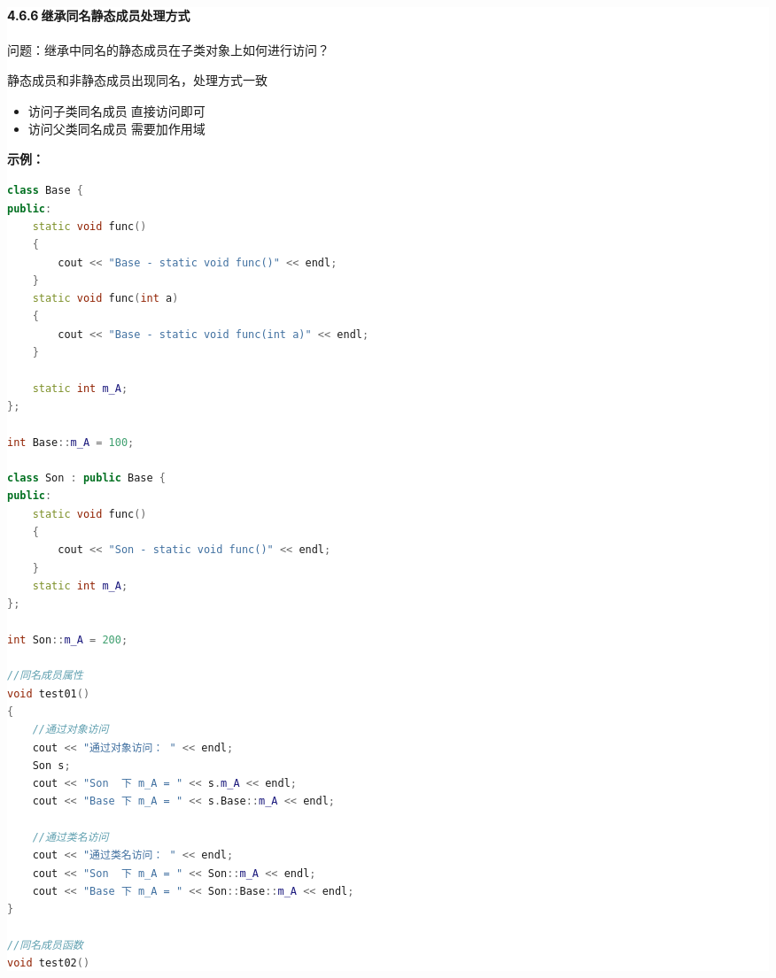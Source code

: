 








#### 4.6.6 继承同名静态成员处理方式



问题：继承中同名的静态成员在子类对象上如何进行访问？



静态成员和非静态成员出现同名，处理方式一致



- 访问子类同名成员   直接访问即可
- 访问父类同名成员   需要加作用域



**示例：**

```C++
class Base {
public:
	static void func()
	{
		cout << "Base - static void func()" << endl;
	}
	static void func(int a)
	{
		cout << "Base - static void func(int a)" << endl;
	}

	static int m_A;
};

int Base::m_A = 100;

class Son : public Base {
public:
	static void func()
	{
		cout << "Son - static void func()" << endl;
	}
	static int m_A;
};

int Son::m_A = 200;

//同名成员属性
void test01()
{
	//通过对象访问
	cout << "通过对象访问： " << endl;
	Son s;
	cout << "Son  下 m_A = " << s.m_A << endl;
	cout << "Base 下 m_A = " << s.Base::m_A << endl;

	//通过类名访问
	cout << "通过类名访问： " << endl;
	cout << "Son  下 m_A = " << Son::m_A << endl;
	cout << "Base 下 m_A = " << Son::Base::m_A << endl;
}

//同名成员函数
void test02()
```
